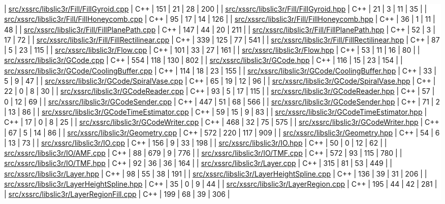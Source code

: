 | [src/xssrc/libslic3r/Fill/FillGyroid.cpp](/src/xssrc/libslic3r/Fill/FillGyroid.cpp) | C++ | 151 | 21 | 28 | 200 |
| [src/xssrc/libslic3r/Fill/FillGyroid.hpp](/src/xssrc/libslic3r/Fill/FillGyroid.hpp) | C++ | 21 | 3 | 11 | 35 |
| [src/xssrc/libslic3r/Fill/FillHoneycomb.cpp](/src/xssrc/libslic3r/Fill/FillHoneycomb.cpp) | C++ | 95 | 17 | 14 | 126 |
| [src/xssrc/libslic3r/Fill/FillHoneycomb.hpp](/src/xssrc/libslic3r/Fill/FillHoneycomb.hpp) | C++ | 36 | 1 | 11 | 48 |
| [src/xssrc/libslic3r/Fill/FillPlanePath.cpp](/src/xssrc/libslic3r/Fill/FillPlanePath.cpp) | C++ | 147 | 44 | 20 | 211 |
| [src/xssrc/libslic3r/Fill/FillPlanePath.hpp](/src/xssrc/libslic3r/Fill/FillPlanePath.hpp) | C++ | 52 | 3 | 17 | 72 |
| [src/xssrc/libslic3r/Fill/FillRectilinear.cpp](/src/xssrc/libslic3r/Fill/FillRectilinear.cpp) | C++ | 339 | 125 | 77 | 541 |
| [src/xssrc/libslic3r/Fill/FillRectilinear.hpp](/src/xssrc/libslic3r/Fill/FillRectilinear.hpp) | C++ | 87 | 5 | 23 | 115 |
| [src/xssrc/libslic3r/Flow.cpp](/src/xssrc/libslic3r/Flow.cpp) | C++ | 101 | 33 | 27 | 161 |
| [src/xssrc/libslic3r/Flow.hpp](/src/xssrc/libslic3r/Flow.hpp) | C++ | 53 | 11 | 16 | 80 |
| [src/xssrc/libslic3r/GCode.cpp](/src/xssrc/libslic3r/GCode.cpp) | C++ | 554 | 118 | 130 | 802 |
| [src/xssrc/libslic3r/GCode.hpp](/src/xssrc/libslic3r/GCode.hpp) | C++ | 116 | 15 | 23 | 154 |
| [src/xssrc/libslic3r/GCode/CoolingBuffer.cpp](/src/xssrc/libslic3r/GCode/CoolingBuffer.cpp) | C++ | 114 | 18 | 23 | 155 |
| [src/xssrc/libslic3r/GCode/CoolingBuffer.hpp](/src/xssrc/libslic3r/GCode/CoolingBuffer.hpp) | C++ | 33 | 5 | 9 | 47 |
| [src/xssrc/libslic3r/GCode/SpiralVase.cpp](/src/xssrc/libslic3r/GCode/SpiralVase.cpp) | C++ | 65 | 19 | 12 | 96 |
| [src/xssrc/libslic3r/GCode/SpiralVase.hpp](/src/xssrc/libslic3r/GCode/SpiralVase.hpp) | C++ | 22 | 0 | 8 | 30 |
| [src/xssrc/libslic3r/GCodeReader.cpp](/src/xssrc/libslic3r/GCodeReader.cpp) | C++ | 93 | 5 | 17 | 115 |
| [src/xssrc/libslic3r/GCodeReader.hpp](/src/xssrc/libslic3r/GCodeReader.hpp) | C++ | 57 | 0 | 12 | 69 |
| [src/xssrc/libslic3r/GCodeSender.cpp](/src/xssrc/libslic3r/GCodeSender.cpp) | C++ | 447 | 51 | 68 | 566 |
| [src/xssrc/libslic3r/GCodeSender.hpp](/src/xssrc/libslic3r/GCodeSender.hpp) | C++ | 71 | 2 | 13 | 86 |
| [src/xssrc/libslic3r/GCodeTimeEstimator.cpp](/src/xssrc/libslic3r/GCodeTimeEstimator.cpp) | C++ | 59 | 15 | 9 | 83 |
| [src/xssrc/libslic3r/GCodeTimeEstimator.hpp](/src/xssrc/libslic3r/GCodeTimeEstimator.hpp) | C++ | 17 | 0 | 8 | 25 |
| [src/xssrc/libslic3r/GCodeWriter.cpp](/src/xssrc/libslic3r/GCodeWriter.cpp) | C++ | 468 | 32 | 75 | 575 |
| [src/xssrc/libslic3r/GCodeWriter.hpp](/src/xssrc/libslic3r/GCodeWriter.hpp) | C++ | 67 | 5 | 14 | 86 |
| [src/xssrc/libslic3r/Geometry.cpp](/src/xssrc/libslic3r/Geometry.cpp) | C++ | 572 | 220 | 117 | 909 |
| [src/xssrc/libslic3r/Geometry.hpp](/src/xssrc/libslic3r/Geometry.hpp) | C++ | 54 | 6 | 13 | 73 |
| [src/xssrc/libslic3r/IO.cpp](/src/xssrc/libslic3r/IO.cpp) | C++ | 156 | 9 | 33 | 198 |
| [src/xssrc/libslic3r/IO.hpp](/src/xssrc/libslic3r/IO.hpp) | C++ | 50 | 0 | 12 | 62 |
| [src/xssrc/libslic3r/IO/AMF.cpp](/src/xssrc/libslic3r/IO/AMF.cpp) | C++ | 88 | 679 | 9 | 776 |
| [src/xssrc/libslic3r/IO/TMF.cpp](/src/xssrc/libslic3r/IO/TMF.cpp) | C++ | 572 | 93 | 115 | 780 |
| [src/xssrc/libslic3r/IO/TMF.hpp](/src/xssrc/libslic3r/IO/TMF.hpp) | C++ | 92 | 36 | 36 | 164 |
| [src/xssrc/libslic3r/Layer.cpp](/src/xssrc/libslic3r/Layer.cpp) | C++ | 315 | 81 | 53 | 449 |
| [src/xssrc/libslic3r/Layer.hpp](/src/xssrc/libslic3r/Layer.hpp) | C++ | 98 | 55 | 38 | 191 |
| [src/xssrc/libslic3r/LayerHeightSpline.cpp](/src/xssrc/libslic3r/LayerHeightSpline.cpp) | C++ | 136 | 39 | 31 | 206 |
| [src/xssrc/libslic3r/LayerHeightSpline.hpp](/src/xssrc/libslic3r/LayerHeightSpline.hpp) | C++ | 35 | 0 | 9 | 44 |
| [src/xssrc/libslic3r/LayerRegion.cpp](/src/xssrc/libslic3r/LayerRegion.cpp) | C++ | 195 | 44 | 42 | 281 |
| [src/xssrc/libslic3r/LayerRegionFill.cpp](/src/xssrc/libslic3r/LayerRegionFill.cpp) | C++ | 199 | 68 | 39 | 306 |